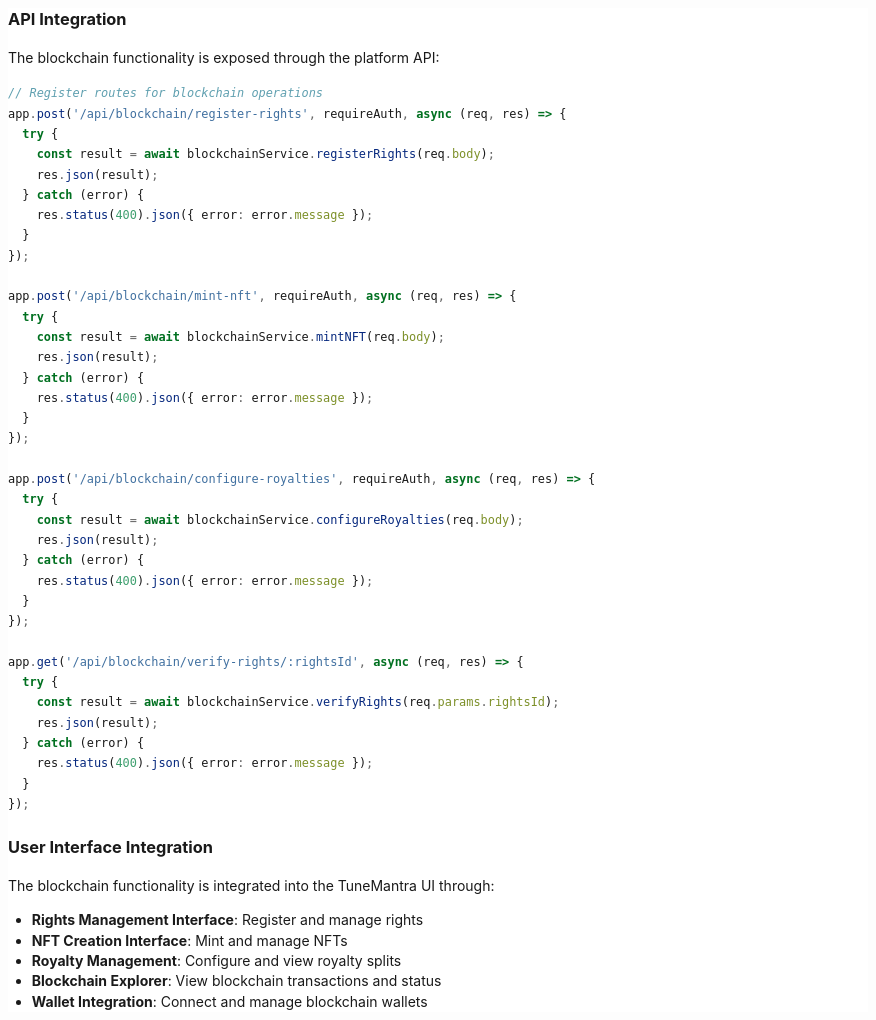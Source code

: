 ### API Integration

The blockchain functionality is exposed through the platform API:

```typescript
// Register routes for blockchain operations
app.post('/api/blockchain/register-rights', requireAuth, async (req, res) => {
  try {
    const result = await blockchainService.registerRights(req.body);
    res.json(result);
  } catch (error) {
    res.status(400).json({ error: error.message });
  }
});

app.post('/api/blockchain/mint-nft', requireAuth, async (req, res) => {
  try {
    const result = await blockchainService.mintNFT(req.body);
    res.json(result);
  } catch (error) {
    res.status(400).json({ error: error.message });
  }
});

app.post('/api/blockchain/configure-royalties', requireAuth, async (req, res) => {
  try {
    const result = await blockchainService.configureRoyalties(req.body);
    res.json(result);
  } catch (error) {
    res.status(400).json({ error: error.message });
  }
});

app.get('/api/blockchain/verify-rights/:rightsId', async (req, res) => {
  try {
    const result = await blockchainService.verifyRights(req.params.rightsId);
    res.json(result);
  } catch (error) {
    res.status(400).json({ error: error.message });
  }
});
```

### User Interface Integration

The blockchain functionality is integrated into the TuneMantra UI through:

- **Rights Management Interface**: Register and manage rights
- **NFT Creation Interface**: Mint and manage NFTs
- **Royalty Management**: Configure and view royalty splits
- **Blockchain Explorer**: View blockchain transactions and status
- **Wallet Integration**: Connect and manage blockchain wallets
